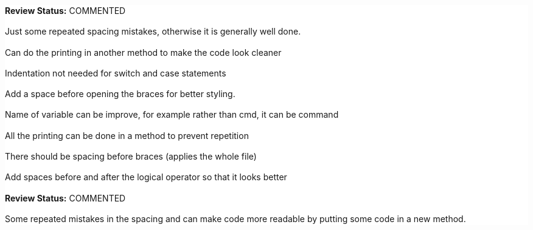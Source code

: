 **Review Status:** COMMENTED

Just some repeated spacing mistakes, otherwise it is generally well done.
</panel>

<panel  header="**6 :fas-comment:**" popup-url="https://github.com/nus-cs2113-AY2223S1/ip/pull/73#discussion_r960443922" expanded>

Can do the printing in another method to make the code look cleaner
</panel>

<panel  header="**7 :fas-comment:**" popup-url="https://github.com/nus-cs2113-AY2223S1/ip/pull/73#discussion_r960444633" expanded>

Indentation not needed for switch and case statements
</panel>

<panel  header="**8 :fas-comment:**" popup-url="https://github.com/nus-cs2113-AY2223S1/ip/pull/73#discussion_r960446522" expanded>

Add a space before opening the braces for better styling.
</panel>

<panel  header="**9 :fas-comment:**" popup-url="https://github.com/nus-cs2113-AY2223S1/ip/pull/73#discussion_r960447905" expanded>

Name of variable can be improve, for example rather than cmd, it can be command
</panel>

<panel  header="**10 :fas-comment:**" popup-url="https://github.com/nus-cs2113-AY2223S1/ip/pull/73#discussion_r960448711" expanded>

All the printing can be done in a method to prevent repetition
</panel>

<panel  header="**11 :fas-comment:**" popup-url="https://github.com/nus-cs2113-AY2223S1/ip/pull/73#discussion_r960453957" expanded>

There should be spacing before braces (applies the whole file)
</panel>

<panel  header="**12 :fas-comment:**" popup-url="https://github.com/nus-cs2113-AY2223S1/ip/pull/73#discussion_r960461115" expanded>

Add spaces before and after the logical operator so that it looks better
</panel>

<panel  header="**13 :fas-comment:**" popup-url="https://github.com/nus-cs2113-AY2223S1/ip/pull/73#pullrequestreview-1093090569" expanded>

**Review Status:** COMMENTED

Some repeated mistakes in the spacing and can make code more readable by putting some code in a new method. 
</panel>

</panel>

<panel type="info" header="### 16. KOH .. HIN `@kohnh` (13 comments)"  collapsed>

